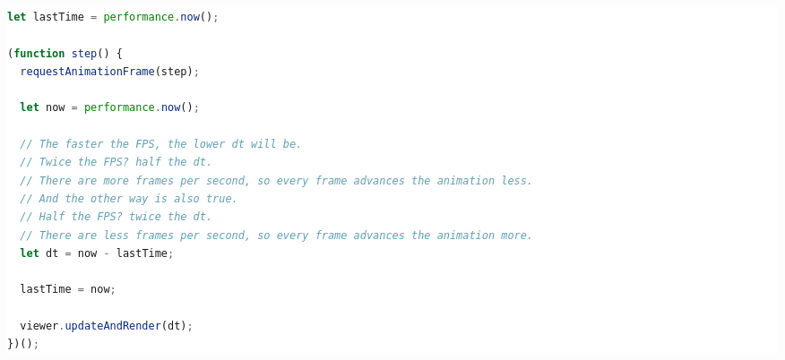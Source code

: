 ```javascript
let lastTime = performance.now();

(function step() {
  requestAnimationFrame(step);

  let now = performance.now();

  // The faster the FPS, the lower dt will be.
  // Twice the FPS? half the dt.
  // There are more frames per second, so every frame advances the animation less.
  // And the other way is also true.
  // Half the FPS? twice the dt.
  // There are less frames per second, so every frame advances the animation more.
  let dt = now - lastTime;

  lastTime = now;

  viewer.updateAndRender(dt);
})();
```
